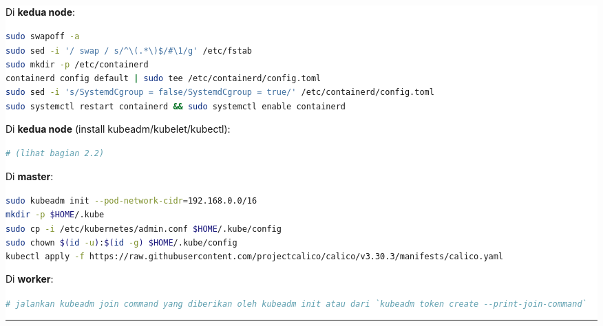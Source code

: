 Di **kedua node**:

```bash
sudo swapoff -a
sudo sed -i '/ swap / s/^\(.*\)$/#\1/g' /etc/fstab
sudo mkdir -p /etc/containerd
containerd config default | sudo tee /etc/containerd/config.toml
sudo sed -i 's/SystemdCgroup = false/SystemdCgroup = true/' /etc/containerd/config.toml
sudo systemctl restart containerd && sudo systemctl enable containerd
```

Di **kedua node** (install kubeadm/kubelet/kubectl):

```bash
# (lihat bagian 2.2)
```

Di **master**:

```bash
sudo kubeadm init --pod-network-cidr=192.168.0.0/16
mkdir -p $HOME/.kube
sudo cp -i /etc/kubernetes/admin.conf $HOME/.kube/config
sudo chown $(id -u):$(id -g) $HOME/.kube/config
kubectl apply -f https://raw.githubusercontent.com/projectcalico/calico/v3.30.3/manifests/calico.yaml
```

Di **worker**:

```bash
# jalankan kubeadm join command yang diberikan oleh kubeadm init atau dari `kubeadm token create --print-join-command`
```

---

[1]: https://kubernetes.io/docs/setup/production-environment/tools/kubeadm/create-cluster-kubeadm/?utm_source=chatgpt.com "Creating a cluster with kubeadm - Kubernetes"
[2]: https://kubernetes.io/docs/setup/production-environment/container-runtimes/?utm_source=chatgpt.com "Container Runtimes - Kubernetes"
[3]: https://containerd.io/?utm_source=chatgpt.com "containerd – An industry-standard container runtime with an ..."
[4]: https://www.fortaspen.com/install-kubernetes-containerd-ubuntu-linux-22-04/?utm_source=chatgpt.com "Install Kubernetes / Containerd (Ubuntu Linux 22.04) - Fortaspen"
[5]: https://kubernetes.io/docs/reference/setup-tools/kubeadm/kubeadm-init/?utm_source=chatgpt.com "kubeadm init | Kubernetes"
[6]: https://docs.projectcalico.org/getting-started/kubernetes/quickstart?utm_source=chatgpt.com "Calico quickstart guide"
